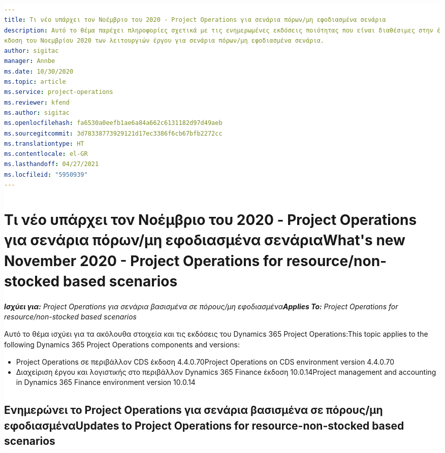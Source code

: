 ```yaml
---
title: Τι νέο υπάρχει τον Νοέμβριο του 2020 - Project Operations για σενάρια πόρων/μη εφοδιασμένα σενάρια
description: Αυτό το θέμα παρέχει πληροφορίες σχετικά με τις ενημερωμένες εκδόσεις ποιότητας που είναι διαθέσιμες στην έκδοση του Νοεμβρίου 2020 των λειτουργιών έργου για σενάρια πόρων/μη εφοδιασμένα σενάρια.
author: sigitac
manager: Annbe
ms.date: 10/30/2020
ms.topic: article
ms.service: project-operations
ms.reviewer: kfend
ms.author: sigitac
ms.openlocfilehash: fa6530a0eefb1ae6a84a662c6131182d97d49aeb
ms.sourcegitcommit: 3d78338773929121d17ec3386f6cb67bfb2272cc
ms.translationtype: HT
ms.contentlocale: el-GR
ms.lasthandoff: 04/27/2021
ms.locfileid: "5950939"
---
```

# <a name="whats-new-november-2020---project-operations-for-resourcenon-stocked-based-scenarios"></a><span data-ttu-id="ccf5c-103">Τι νέο υπάρχει τον Νοέμβριο του 2020 - Project Operations για σενάρια πόρων/μη εφοδιασμένα σενάρια</span><span class="sxs-lookup"><span data-stu-id="ccf5c-103">What's new November 2020 - Project Operations for resource/non-stocked based scenarios</span></span>

<span data-ttu-id="ccf5c-104">_**Ισχύει για:** Project Operations για σενάρια βασισμένα σε πόρους/μη εφοδιασμένα_</span><span class="sxs-lookup"><span data-stu-id="ccf5c-104">_**Applies To:** Project Operations for resource/non-stocked based scenarios_</span></span>

<span data-ttu-id="ccf5c-105">Αυτό το θέμα ισχύει για τα ακόλουθα στοιχεία και τις εκδόσεις του Dynamics 365 Project Operations:</span><span class="sxs-lookup"><span data-stu-id="ccf5c-105">This topic applies to the following Dynamics 365 Project Operations components and versions:</span></span>

- <span data-ttu-id="ccf5c-106">Project Operations σε περιβάλλον CDS έκδοση 4.4.0.70</span><span class="sxs-lookup"><span data-stu-id="ccf5c-106">Project Operations on CDS environment version 4.4.0.70</span></span>
- <span data-ttu-id="ccf5c-107">Διαχείριση έργου και λογιστικής στο περιβάλλον Dynamics 365 Finance έκδοση 10.0.14</span><span class="sxs-lookup"><span data-stu-id="ccf5c-107">Project management and accounting in Dynamics 365 Finance environment version 10.0.14</span></span>

## <a name="updates-to-project-operations-for-resource-non-stocked-based-scenarios"></a><span data-ttu-id="ccf5c-108">Ενημερώνει το Project Operations για σενάρια βασισμένα σε πόρους/μη εφοδιασμένα</span><span class="sxs-lookup"><span data-stu-id="ccf5c-108">Updates to Project Operations for resource-non-stocked based scenarios</span></span>
